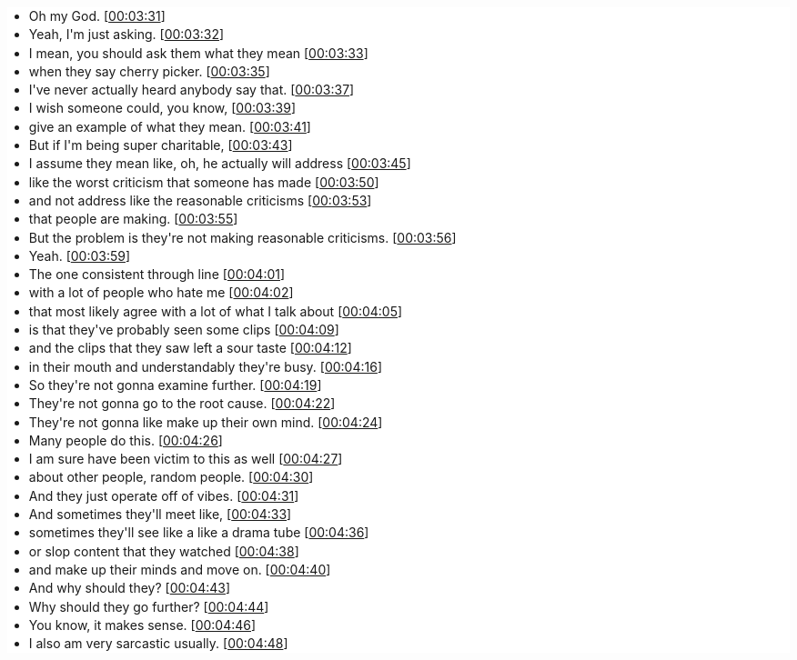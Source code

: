 *  Oh my God. [[00:03:31](https://www.youtube.com/watch?v=3iTipfxJaYE&t=211.34s)]
*  Yeah, I'm just asking. [[00:03:32](https://www.youtube.com/watch?v=3iTipfxJaYE&t=212.18s)]
*  I mean, you should ask them what they mean [[00:03:33](https://www.youtube.com/watch?v=3iTipfxJaYE&t=213.34s)]
*  when they say cherry picker. [[00:03:35](https://www.youtube.com/watch?v=3iTipfxJaYE&t=215.70000000000002s)]
*  I've never actually heard anybody say that. [[00:03:37](https://www.youtube.com/watch?v=3iTipfxJaYE&t=217.76000000000002s)]
*  I wish someone could, you know, [[00:03:39](https://www.youtube.com/watch?v=3iTipfxJaYE&t=219.74s)]
*  give an example of what they mean. [[00:03:41](https://www.youtube.com/watch?v=3iTipfxJaYE&t=221.06s)]
*  But if I'm being super charitable, [[00:03:43](https://www.youtube.com/watch?v=3iTipfxJaYE&t=223.10000000000002s)]
*  I assume they mean like, oh, he actually will address [[00:03:45](https://www.youtube.com/watch?v=3iTipfxJaYE&t=225.5s)]
*  like the worst criticism that someone has made [[00:03:50](https://www.youtube.com/watch?v=3iTipfxJaYE&t=230.02s)]
*  and not address like the reasonable criticisms [[00:03:53](https://www.youtube.com/watch?v=3iTipfxJaYE&t=233.26s)]
*  that people are making. [[00:03:55](https://www.youtube.com/watch?v=3iTipfxJaYE&t=235.66s)]
*  But the problem is they're not making reasonable criticisms. [[00:03:56](https://www.youtube.com/watch?v=3iTipfxJaYE&t=236.7s)]
*  Yeah. [[00:03:59](https://www.youtube.com/watch?v=3iTipfxJaYE&t=239.86s)]
*  The one consistent through line [[00:04:01](https://www.youtube.com/watch?v=3iTipfxJaYE&t=241.02s)]
*  with a lot of people who hate me [[00:04:02](https://www.youtube.com/watch?v=3iTipfxJaYE&t=242.62s)]
*  that most likely agree with a lot of what I talk about [[00:04:05](https://www.youtube.com/watch?v=3iTipfxJaYE&t=245.14s)]
*  is that they've probably seen some clips [[00:04:09](https://www.youtube.com/watch?v=3iTipfxJaYE&t=249.98s)]
*  and the clips that they saw left a sour taste [[00:04:12](https://www.youtube.com/watch?v=3iTipfxJaYE&t=252.42s)]
*  in their mouth and understandably they're busy. [[00:04:16](https://www.youtube.com/watch?v=3iTipfxJaYE&t=256.41999999999996s)]
*  So they're not gonna examine further. [[00:04:19](https://www.youtube.com/watch?v=3iTipfxJaYE&t=259.86s)]
*  They're not gonna go to the root cause. [[00:04:22](https://www.youtube.com/watch?v=3iTipfxJaYE&t=262.38s)]
*  They're not gonna like make up their own mind. [[00:04:24](https://www.youtube.com/watch?v=3iTipfxJaYE&t=264.21999999999997s)]
*  Many people do this. [[00:04:26](https://www.youtube.com/watch?v=3iTipfxJaYE&t=266.34s)]
*  I am sure have been victim to this as well [[00:04:27](https://www.youtube.com/watch?v=3iTipfxJaYE&t=267.21999999999997s)]
*  about other people, random people. [[00:04:30](https://www.youtube.com/watch?v=3iTipfxJaYE&t=270.0s)]
*  And they just operate off of vibes. [[00:04:31](https://www.youtube.com/watch?v=3iTipfxJaYE&t=271.84s)]
*  And sometimes they'll meet like, [[00:04:33](https://www.youtube.com/watch?v=3iTipfxJaYE&t=273.65999999999997s)]
*  sometimes they'll see like a like a drama tube [[00:04:36](https://www.youtube.com/watch?v=3iTipfxJaYE&t=276.02s)]
*  or slop content that they watched [[00:04:38](https://www.youtube.com/watch?v=3iTipfxJaYE&t=278.58s)]
*  and make up their minds and move on. [[00:04:40](https://www.youtube.com/watch?v=3iTipfxJaYE&t=280.98s)]
*  And why should they? [[00:04:43](https://www.youtube.com/watch?v=3iTipfxJaYE&t=283.46000000000004s)]
*  Why should they go further? [[00:04:44](https://www.youtube.com/watch?v=3iTipfxJaYE&t=284.82s)]
*  You know, it makes sense. [[00:04:46](https://www.youtube.com/watch?v=3iTipfxJaYE&t=286.62s)]
*  I also am very sarcastic usually. [[00:04:48](https://www.youtube.com/watch?v=3iTipfxJaYE&t=288.0s)]
